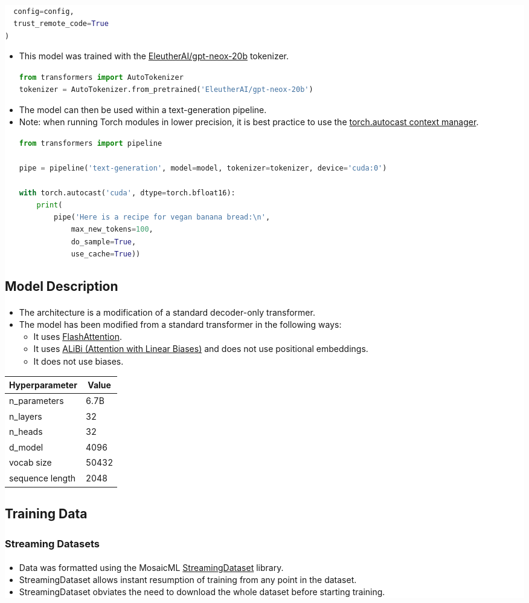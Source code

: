   ```python
    config=config,
    trust_remote_code=True
  )
  ```
- This model was trained with the [EleutherAI/gpt-neox-20b](https://huggingface.co/EleutherAI/gpt-neox-20b) tokenizer.
  ```python
  from transformers import AutoTokenizer
  tokenizer = AutoTokenizer.from_pretrained('EleutherAI/gpt-neox-20b')
  ```
- The model can then be used within a text-generation pipeline.
- Note: when running Torch modules in lower precision, it is best practice to use the [torch.autocast context manager](https://pytorch.org/docs/stable/amp.html).
  ```python
  from transformers import pipeline

  pipe = pipeline('text-generation', model=model, tokenizer=tokenizer, device='cuda:0')

  with torch.autocast('cuda', dtype=torch.bfloat16):
      print(
          pipe('Here is a recipe for vegan banana bread:\n',
              max_new_tokens=100,
              do_sample=True,
              use_cache=True))
  ```

## Model Description
- The architecture is a modification of a standard decoder-only transformer.
- The model has been modified from a standard transformer in the following ways:
  - It uses [FlashAttention](https://arxiv.org/pdf/2205.14135.pdf).
  - It uses [ALiBi (Attention with Linear Biases)](https://arxiv.org/abs/2108.12409) and does not use positional embeddings.
  - It does not use biases.

| Hyperparameter | Value |
|----------------|-------|
| n_parameters    | 6.7B |
| n_layers        | 32   |
| n_heads         | 32   |
| d_model         | 4096 |
| vocab size      | 50432 |
| sequence length  | 2048 |

## Training Data
### Streaming Datasets
- Data was formatted using the MosaicML [StreamingDataset](https://github.com/mosaicml/streaming) library.
- StreamingDataset allows instant resumption of training from any point in the dataset.
- StreamingDataset obviates the need to download the whole dataset before starting training.

